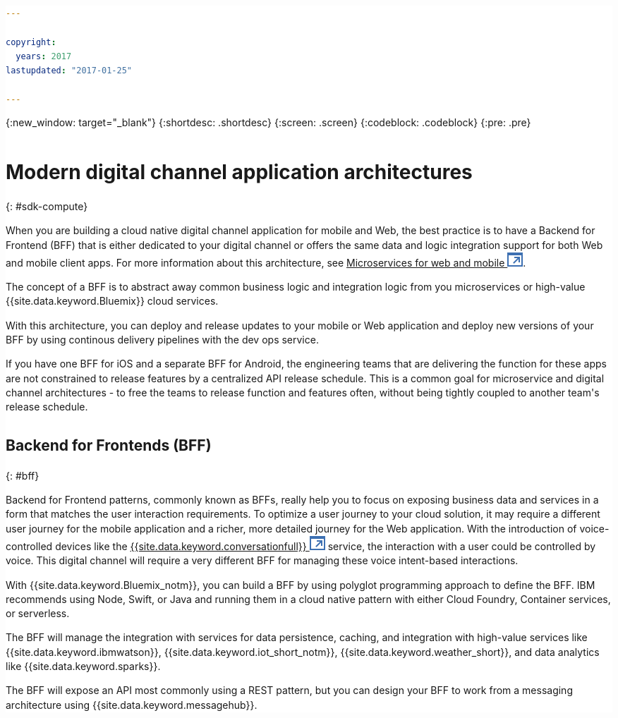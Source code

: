 ```yaml
---

copyright:
  years: 2017
lastupdated: "2017-01-25"

---
```

{:new_window: target="_blank"}
{:shortdesc: .shortdesc}
{:screen: .screen}
{:codeblock: .codeblock}
{:pre: .pre}

# Modern digital channel application architectures
{: #sdk-compute}

When you are building a cloud native digital channel application for mobile and Web, the best practice is to have a Backend for Frontend (BFF) that is either dedicated to your digital channel or offers the same data and logic integration support for both Web and mobile client apps. For more information about this architecture, see [Microservices for web and mobile ![External link icon](../icons/launch-glyph.svg)](https://www.ibm.com/devops/method/content/architecture/omnichannelArchitecture).



The concept of a BFF is to abstract away common business logic and integration logic from you microservices or high-value {{site.data.keyword.Bluemix}} cloud services.

With this architecture, you can deploy and release updates to your mobile or Web application and deploy new versions of your BFF by using continous delivery pipelines with the dev ops service.

If you have one BFF for iOS and a separate BFF for Android, the engineering teams that are delivering the function for these apps are not constrained to release features by a centralized API release schedule. This is a common goal for microservice and digital channel architectures - to free the teams to release function and features often, without being tightly coupled to another team's release schedule.


## Backend for Frontends (BFF)
{: #bff}

Backend for Frontend patterns, commonly known as BFFs, really help you to focus on exposing business data and services in a form that matches the user interaction requirements. To optimize a user journey to your cloud solution, it may require a different user journey for the mobile application and a richer, more detailed journey for the Web application. With the introduction of voice-controlled devices like the [{{site.data.keyword.conversationfull}} ![External link icon](../icons/launch-glyph.svg "External link icon")](https://www.ibm.com/watson/developercloud/conversation.html) service, the interaction with a user could be controlled by voice. This digital channel will require a very different BFF for managing these voice intent-based interactions.

With {{site.data.keyword.Bluemix_notm}}, you can build a BFF by using polyglot programming approach to define the BFF. IBM recommends using Node, Swift, or Java and running them in a cloud native pattern with either Cloud Foundry, Container services, or serverless.

The BFF will manage the integration with services for data persistence, caching, and integration with high-value services like {{site.data.keyword.ibmwatson}}, {{site.data.keyword.iot_short_notm}}, {{site.data.keyword.weather_short}}, and data analytics like {{site.data.keyword.sparks}}.

The BFF will expose an API most commonly using a REST pattern, but you can design your BFF to work from a messaging architecture using {{site.data.keyword.messagehub}}.

